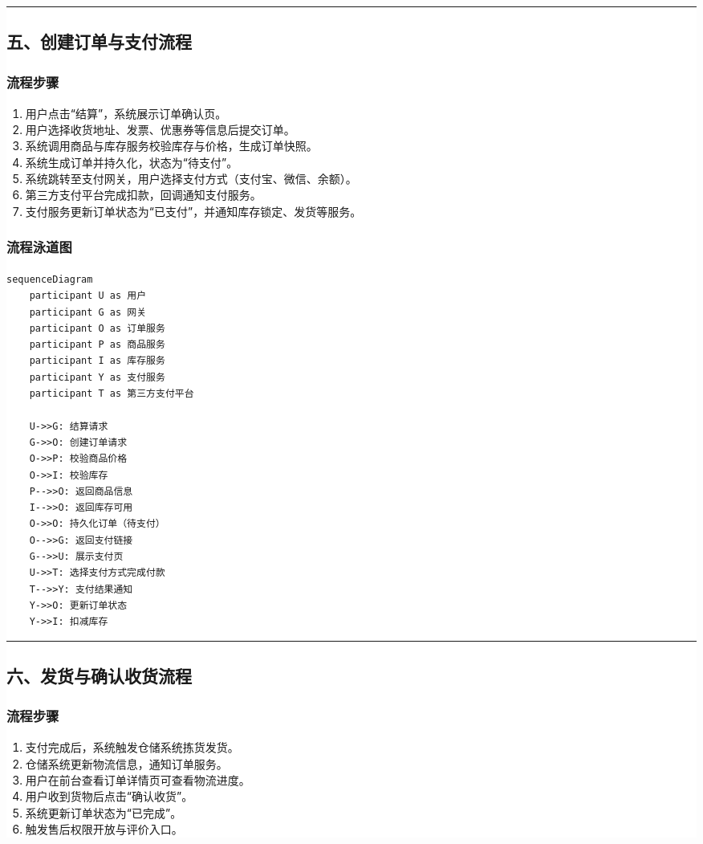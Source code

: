 ------

## **五、创建订单与支付流程**

### 流程步骤

1. 用户点击“结算”，系统展示订单确认页。
2. 用户选择收货地址、发票、优惠券等信息后提交订单。
3. 系统调用商品与库存服务校验库存与价格，生成订单快照。
4. 系统生成订单并持久化，状态为“待支付”。
5. 系统跳转至支付网关，用户选择支付方式（支付宝、微信、余额）。
6. 第三方支付平台完成扣款，回调通知支付服务。
7. 支付服务更新订单状态为“已支付”，并通知库存锁定、发货等服务。

### 流程泳道图

```mermaid
sequenceDiagram
    participant U as 用户
    participant G as 网关
    participant O as 订单服务
    participant P as 商品服务
    participant I as 库存服务
    participant Y as 支付服务
    participant T as 第三方支付平台

    U->>G: 结算请求
    G->>O: 创建订单请求
    O->>P: 校验商品价格
    O->>I: 校验库存
    P-->>O: 返回商品信息
    I-->>O: 返回库存可用
    O->>O: 持久化订单（待支付）
    O-->>G: 返回支付链接
    G-->>U: 展示支付页
    U->>T: 选择支付方式完成付款
    T-->>Y: 支付结果通知
    Y->>O: 更新订单状态
    Y->>I: 扣减库存
```

------

## **六、发货与确认收货流程**

### 流程步骤

1. 支付完成后，系统触发仓储系统拣货发货。
2. 仓储系统更新物流信息，通知订单服务。
3. 用户在前台查看订单详情页可查看物流进度。
4. 用户收到货物后点击“确认收货”。
5. 系统更新订单状态为“已完成”。
6. 触发售后权限开放与评价入口。
